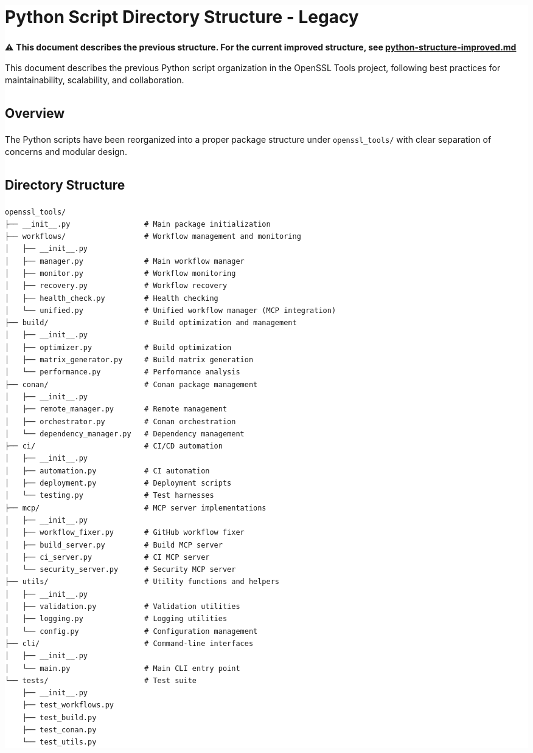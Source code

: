 # Python Script Directory Structure - Legacy

⚠️ **This document describes the previous structure. For the current improved structure, see [python-structure-improved.md](python-structure-improved.md)**

This document describes the previous Python script organization in the OpenSSL Tools project, following best practices for maintainability, scalability, and collaboration.

## Overview

The Python scripts have been reorganized into a proper package structure under `openssl_tools/` with clear separation of concerns and modular design.

## Directory Structure

```
openssl_tools/
├── __init__.py                 # Main package initialization
├── workflows/                  # Workflow management and monitoring
│   ├── __init__.py
│   ├── manager.py              # Main workflow manager
│   ├── monitor.py              # Workflow monitoring
│   ├── recovery.py             # Workflow recovery
│   ├── health_check.py         # Health checking
│   └── unified.py              # Unified workflow manager (MCP integration)
├── build/                      # Build optimization and management
│   ├── __init__.py
│   ├── optimizer.py            # Build optimization
│   ├── matrix_generator.py     # Build matrix generation
│   └── performance.py          # Performance analysis
├── conan/                      # Conan package management
│   ├── __init__.py
│   ├── remote_manager.py       # Remote management
│   ├── orchestrator.py         # Conan orchestration
│   └── dependency_manager.py   # Dependency management
├── ci/                         # CI/CD automation
│   ├── __init__.py
│   ├── automation.py           # CI automation
│   ├── deployment.py           # Deployment scripts
│   └── testing.py              # Test harnesses
├── mcp/                        # MCP server implementations
│   ├── __init__.py
│   ├── workflow_fixer.py       # GitHub workflow fixer
│   ├── build_server.py         # Build MCP server
│   ├── ci_server.py            # CI MCP server
│   └── security_server.py      # Security MCP server
├── utils/                      # Utility functions and helpers
│   ├── __init__.py
│   ├── validation.py           # Validation utilities
│   ├── logging.py              # Logging utilities
│   └── config.py               # Configuration management
├── cli/                        # Command-line interfaces
│   ├── __init__.py
│   └── main.py                 # Main CLI entry point
└── tests/                      # Test suite
    ├── __init__.py
    ├── test_workflows.py
    ├── test_build.py
    ├── test_conan.py
    └── test_utils.py
```
